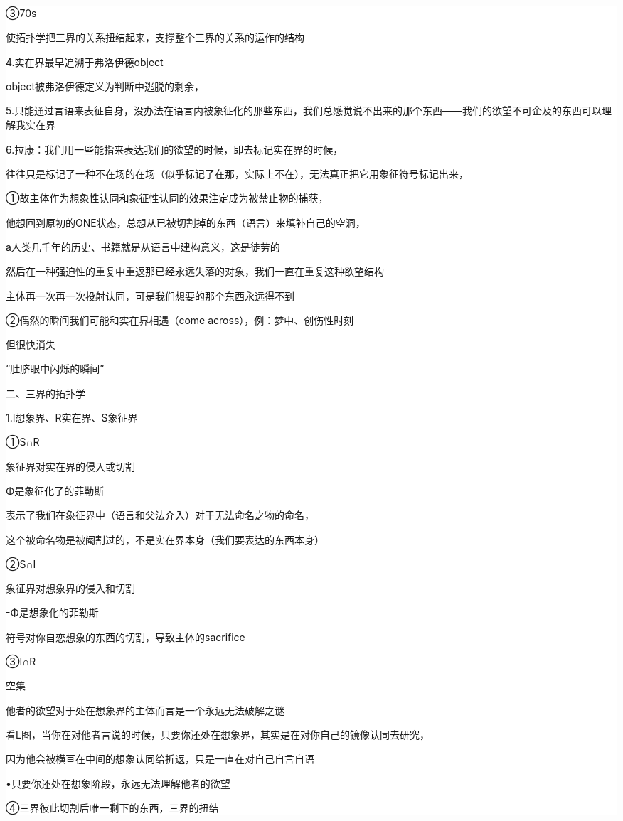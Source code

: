 ③70s

使拓扑学把三界的关系扭结起来，支撑整个三界的关系的运作的结构

4.实在界最早追溯于弗洛伊德object

object被弗洛伊德定义为判断中逃脱的剩余，

5.只能通过言语来表征自身，没办法在语言内被象征化的那些东西，我们总感觉说不出来的那个东西——我们的欲望不可企及的东西可以理解我实在界

6.拉康：我们用一些能指来表达我们的欲望的时候，即去标记实在界的时候，

往往只是标记了一种不在场的在场（似乎标记了在那，实际上不在），无法真正把它用象征符号标记出来，

①故主体作为想象性认同和象征性认同的效果注定成为被禁止物的捕获，

他想回到原初的ONE状态，总想从已被切割掉的东西（语言）来填补自己的空洞，

a人类几千年的历史、书籍就是从语言中建构意义，这是徒劳的

然后在一种强迫性的重复中重返那已经永远失落的对象，我们一直在重复这种欲望结构

主体再一次再一次投射认同，可是我们想要的那个东西永远得不到

②偶然的瞬间我们可能和实在界相遇（come across），例：梦中、创伤性时刻

但很快消失

“肚脐眼中闪烁的瞬间”

二、三界的拓扑学

1.I想象界、R实在界、S象征界

①S∩R

象征界对实在界的侵入或切割

Φ是象征化了的菲勒斯

表示了我们在象征界中（语言和父法介入）对于无法命名之物的命名，

这个被命名物是被阉割过的，不是实在界本身（我们要表达的东西本身）

②S∩I

象征界对想象界的侵入和切割

-Φ是想象化的菲勒斯

符号对你自恋想象的东西的切割，导致主体的sacrifice

③I∩R

空集

他者的欲望对于处在想象界的主体而言是一个永远无法破解之谜

看L图，当你在对他者言说的时候，只要你还处在想象界，其实是在对你自己的镜像认同去研究，

因为他会被横亘在中间的想象认同给折返，只是一直在对自己自言自语

•只要你还处在想象阶段，永远无法理解他者的欲望

④三界彼此切割后唯一剩下的东西，三界的扭结
